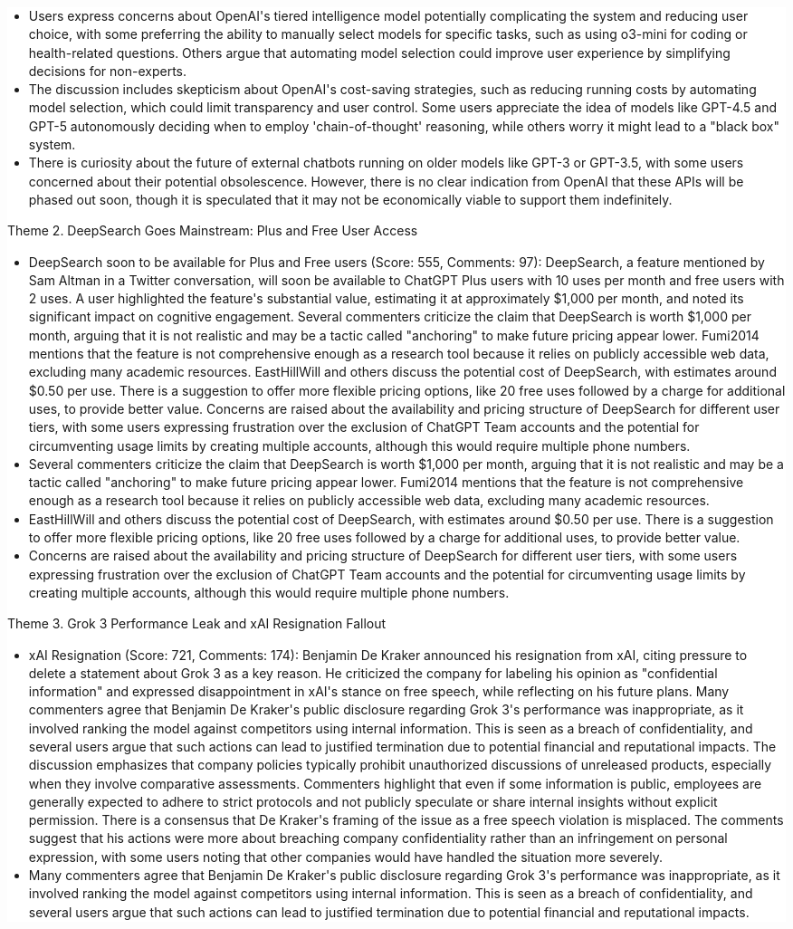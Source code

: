 * Users express concerns about OpenAI's tiered intelligence model potentially complicating the system and reducing user choice, with some preferring the ability to manually select models for specific tasks, such as using o3-mini for coding or health-related questions. Others argue that automating model selection could improve user experience by simplifying decisions for non-experts.
* The discussion includes skepticism about OpenAI's cost-saving strategies, such as reducing running costs by automating model selection, which could limit transparency and user control. Some users appreciate the idea of models like GPT-4.5 and GPT-5 autonomously deciding when to employ 'chain-of-thought' reasoning, while others worry it might lead to a "black box" system.
* There is curiosity about the future of external chatbots running on older models like GPT-3 or GPT-3.5, with some users concerned about their potential obsolescence. However, there is no clear indication from OpenAI that these APIs will be phased out soon, though it is speculated that it may not be economically viable to support them indefinitely.

Theme 2. DeepSearch Goes Mainstream: Plus and Free User Access

* DeepSearch soon to be available for Plus and Free users (Score: 555, Comments: 97): DeepSearch, a feature mentioned by Sam Altman in a Twitter conversation, will soon be available to ChatGPT Plus users with 10 uses per month and free users with 2 uses. A user highlighted the feature's substantial value, estimating it at approximately $1,000 per month, and noted its significant impact on cognitive engagement.
Several commenters criticize the claim that DeepSearch is worth $1,000 per month, arguing that it is not realistic and may be a tactic called "anchoring" to make future pricing appear lower. Fumi2014 mentions that the feature is not comprehensive enough as a research tool because it relies on publicly accessible web data, excluding many academic resources.
EastHillWill and others discuss the potential cost of DeepSearch, with estimates around $0.50 per use. There is a suggestion to offer more flexible pricing options, like 20 free uses followed by a charge for additional uses, to provide better value.
Concerns are raised about the availability and pricing structure of DeepSearch for different user tiers, with some users expressing frustration over the exclusion of ChatGPT Team accounts and the potential for circumventing usage limits by creating multiple accounts, although this would require multiple phone numbers.
* Several commenters criticize the claim that DeepSearch is worth $1,000 per month, arguing that it is not realistic and may be a tactic called "anchoring" to make future pricing appear lower. Fumi2014 mentions that the feature is not comprehensive enough as a research tool because it relies on publicly accessible web data, excluding many academic resources.
* EastHillWill and others discuss the potential cost of DeepSearch, with estimates around $0.50 per use. There is a suggestion to offer more flexible pricing options, like 20 free uses followed by a charge for additional uses, to provide better value.
* Concerns are raised about the availability and pricing structure of DeepSearch for different user tiers, with some users expressing frustration over the exclusion of ChatGPT Team accounts and the potential for circumventing usage limits by creating multiple accounts, although this would require multiple phone numbers.

Theme 3. Grok 3 Performance Leak and xAI Resignation Fallout

* xAI Resignation (Score: 721, Comments: 174): Benjamin De Kraker announced his resignation from xAI, citing pressure to delete a statement about Grok 3 as a key reason. He criticized the company for labeling his opinion as "confidential information" and expressed disappointment in xAI's stance on free speech, while reflecting on his future plans.
Many commenters agree that Benjamin De Kraker's public disclosure regarding Grok 3's performance was inappropriate, as it involved ranking the model against competitors using internal information. This is seen as a breach of confidentiality, and several users argue that such actions can lead to justified termination due to potential financial and reputational impacts.
The discussion emphasizes that company policies typically prohibit unauthorized discussions of unreleased products, especially when they involve comparative assessments. Commenters highlight that even if some information is public, employees are generally expected to adhere to strict protocols and not publicly speculate or share internal insights without explicit permission.
There is a consensus that De Kraker's framing of the issue as a free speech violation is misplaced. The comments suggest that his actions were more about breaching company confidentiality rather than an infringement on personal expression, with some users noting that other companies would have handled the situation more severely.
* Many commenters agree that Benjamin De Kraker's public disclosure regarding Grok 3's performance was inappropriate, as it involved ranking the model against competitors using internal information. This is seen as a breach of confidentiality, and several users argue that such actions can lead to justified termination due to potential financial and reputational impacts.